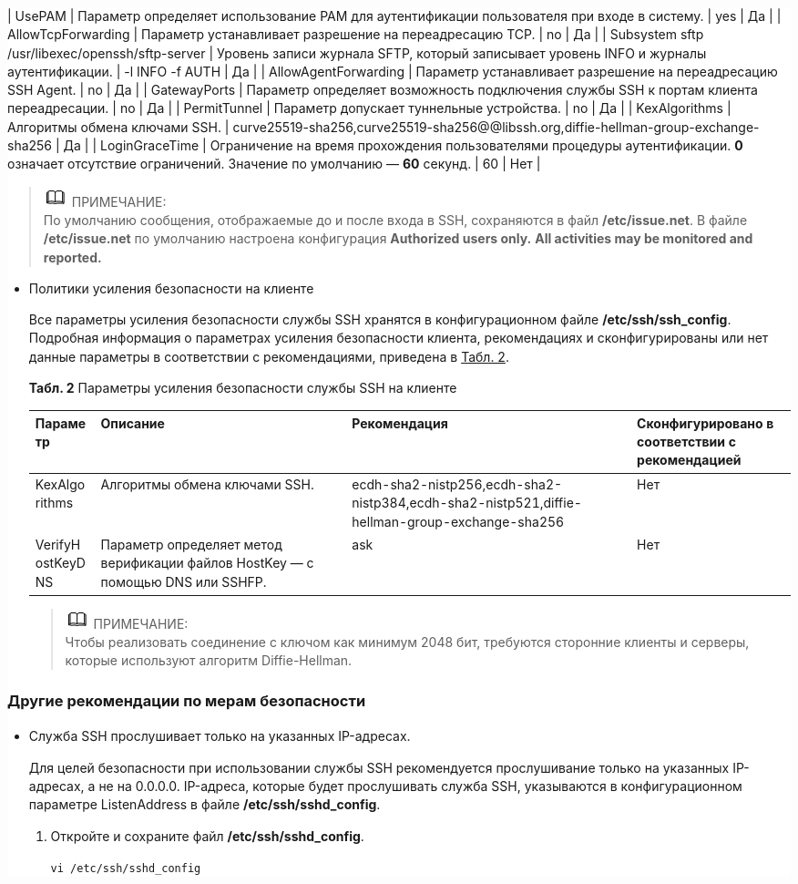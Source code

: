   | UsePAM                                          | Параметр определяет использование PAM для аутентификации пользователя при входе в систему. | yes                                                          | Да                                                  |
  | AllowTcpForwarding                              | Параметр устанавливает разрешение на переадресацию TCP.      | no                                                           | Да                                                  |
  | Subsystem sftp /usr/libexec/openssh/sftp-server | Уровень записи журнала SFTP, который записывает уровень INFO и журналы аутентификации. | -l INFO -f AUTH                                              | Да                                                  |
  | AllowAgentForwarding                            | Параметр устанавливает разрешение на переадресацию SSH Agent. | no                                                           | Да                                                  |
  | GatewayPorts                                    | Параметр определяет возможность подключения службы SSH к портам клиента переадресации. | no                                                           | Да                                                  |
  | PermitTunnel                                    | Параметр допускает туннельные устройства.                    | no                                                           | Да                                                  |
  | KexAlgorithms                                   | Алгоритмы обмена ключами SSH.                                | curve25519-sha256,curve25519-sha256@@libssh.org,diffie-hellman-group-exchange-sha256 | Да                                                  |
  | LoginGraceTime                                  | Ограничение на время прохождения пользователями процедуры аутентификации. **0** означает отсутствие ограничений. Значение по умолчанию — **60** секунд. | 60                                                           | Нет                                                 |
  
  > ![](./public_sys-resources/icon-note.gif) ПРИМЕЧАНИЕ:  
  По умолчанию сообщения, отображаемые до и после входа в SSH, сохраняются в файл **/etc/issue.net**. В файле **/etc/issue.net** по умолчанию настроена конфигурация **Authorized users only.** **All activities may be monitored and reported.**
  
- Политики усиления безопасности на клиенте
  
  Все параметры усиления безопасности службы SSH хранятся в конфигурационном файле **/etc/ssh/ssh\_config**. Подробная информация о параметрах усиления безопасности клиента, рекомендациях и сконфигурированы или нет данные параметры в соответствии с рекомендациями, приведена в [Табл. 2](#en-us_topic_0152100390_tb289c5a6f1c7420ab4339187f9018ea4).
  
  **Табл. 2** Параметры усиления безопасности службы SSH на клиенте
  
  | Параметр         | **Описание**                                                 | **Рекомендация**                                             | **Сконфигурировано в соответствии с рекомендацией** |
  | ---------------- | ------------------------------------------------------------ | ------------------------------------------------------------ | --------------------------------------------------- |
  | KexAlgorithms    | Алгоритмы обмена ключами  SSH.                               | ecdh-sha2-nistp256,ecdh-sha2-nistp384,ecdh-sha2-nistp521,diffie-hellman-group-exchange-sha256 | Нет                                                 |
  | VerifyHostKeyDNS | Параметр определяет метод верификации файлов HostKey — с помощью DNS или SSHFP. | ask                                                          | Нет                                                 |
  
  > ![](./public_sys-resources/icon-note.gif) ПРИМЕЧАНИЕ:  
  Чтобы реализовать соединение с ключом как минимум 2048 бит, требуются сторонние клиенты и серверы, которые используют алгоритм Diffie-Hellman.

### Другие рекомендации по мерам безопасности

- Служба SSH прослушивает только на указанных IP-адресах.
  
  Для целей безопасности при использовании службы SSH рекомендуется прослушивание только на указанных IP-адресах, а не на 0.0.0.0. IP-адреса, которые будет прослушивать служба SSH, указываются в конфигурационном параметре ListenAddress в файле **/etc/ssh/sshd\_config**.
  
  1. Откройте и сохраните файл **/etc/ssh/sshd\_config**.
     
     ```
     vi /etc/ssh/sshd_config
     ```
     